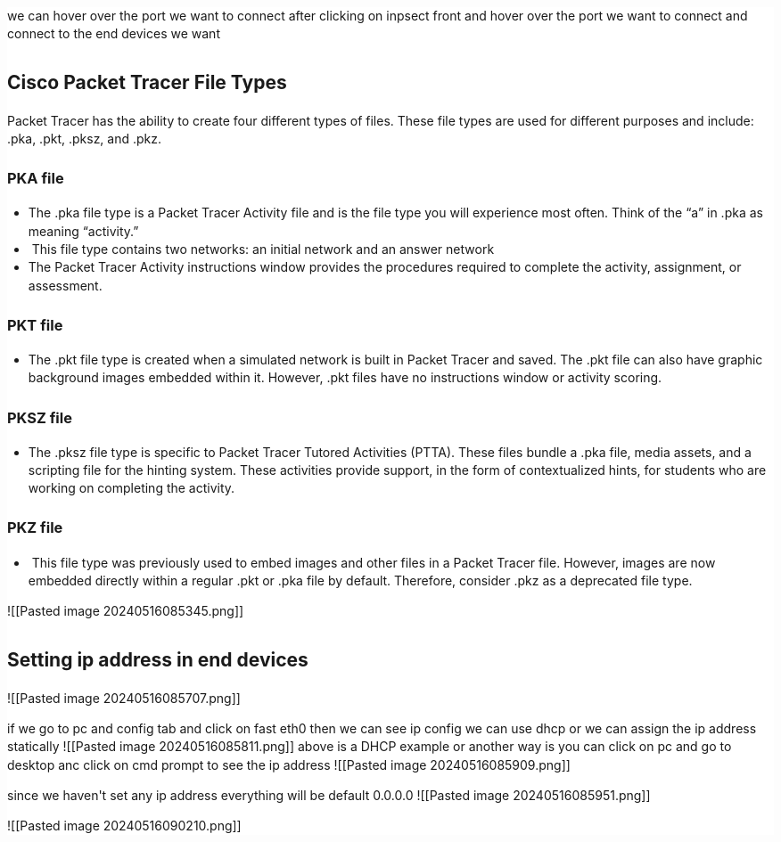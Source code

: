we can hover over the port we want to connect after clicking on inpsect front and hover over the port we want to connect and connect to the end devices we want 

## Cisco Packet Tracer File Types

Packet Tracer has the ability to create four different types of files. These file types are used for different purposes and include: .pka, .pkt, .pksz, and .pkz.

### PKA file

- The .pka file type is a Packet Tracer Activity file and is the file type you will experience most often. Think of the “a” in .pka as meaning “activity.”
-  This file type contains two networks: an initial network and an answer network
- The Packet Tracer Activity instructions window provides the procedures required to complete the activity, assignment, or assessment.
### PKT file
- The .pkt file type is created when a simulated network is built in Packet Tracer and saved. The .pkt file can also have graphic background images embedded within it. However, .pkt files have no instructions window or activity scoring.
### PKSZ file
- The .pksz file type is specific to Packet Tracer Tutored Activities (PTTA). These files bundle a .pka file, media assets, and a scripting file for the hinting system. These activities provide support, in the form of contextualized hints, for students who are working on completing the activity.

### PKZ file 
-  This file type was previously used to embed images and other files in a Packet Tracer file. However, images are now embedded directly within a regular .pkt or .pka file by default. Therefore, consider .pkz as a deprecated file type.

![[Pasted image 20240516085345.png]]

## Setting ip address in end devices
![[Pasted image 20240516085707.png]]

if we go to pc and config tab and click on fast eth0 then we can see ip config we can use dhcp or we can assign the ip address statically
![[Pasted image 20240516085811.png]]
above is a DHCP example
or another way is you can click on pc and go to desktop anc click on cmd prompt to see the ip address
![[Pasted image 20240516085909.png]]

since we haven't set any ip address everything will be default 0.0.0.0
![[Pasted image 20240516085951.png]]

![[Pasted image 20240516090210.png]]
